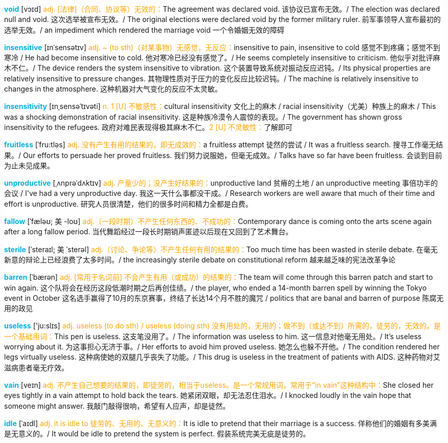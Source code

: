 <font color="sky blue">**void**</font> [vɔɪd]
<font color="orange">adj. [法律]（合同、协议等）无效的：</font>The agreement was declared void. 该协议已宣布无效。/ The election was declared null and void. 这次选举被宣布无效。/ The original elections were declared void by the former military ruler. 前军事领导人宣布最初的选举无效。/ an impediment which rendered the marriage void 一个令婚姻无效的障碍
           
<font color="sky blue">**insensitive**</font> [ɪnˈsensətɪv]
<font color="orange">adj. ~ (to sth)（对某事物）无感觉，无反应：</font>insensitive to pain, insensitive to cold 感觉不到疼痛；感觉不到寒冷 / He had become insensitive to cold. 他对寒冷已经没有感觉了。/ He seems completely insensitive to criticism. 他似乎对批评麻木不仁。/ The device renders the system insensitive to vibration. 这个装置导致系统对振动反应迟钝。/ Its physical properties are relatively insensitive to pressure changes. 其物理性质对于压力的变化反应比较迟钝。/ The machine is relatively insensitive to changes in the atmosphere. 这种机器对大气变化的反应不太灵敏。
           
<font color="sky blue">**insensitivity**</font> [ɪnˌsensəˈtɪvəti]
<font color="orange">n. 1 [U] 不敏感性：</font>cultural insensitivity 文化上的麻木 / racial insensitivity（尤美）种族上的麻木 / This was a shocking demonstration of racial insensitivity. 这是种族冷漠令人震惊的表现。/ The government has shown gross insensitivity to the refugees. 政府对难民表现得极其麻木不仁。<font color="orange">2 [U] 不灵敏性：</font>了解即可

<font color="sky blue">**fruitless**</font> [ˈfru:tləs]
<font color="orange">adj. 没有产生有用的结果的，即无成效的：</font>a fruitless attempt 徒然的尝试 / It was a fruitless search. 搜寻工作毫无结果。/ Our efforts to persuade her proved fruitless. 我们努力说服她，但毫无成效。/ Talks have so far have been fruitless. 会谈到目前为止未见成果。

<font color="sky blue">**unproductive**</font> [ˌʌnprəˈdʌktɪv]
<font color="orange">adj. 产量少的；没产生好结果的：</font>unproductive land 贫瘠的土地 / an unproductive meeting 事倍功半的会议 / I've had a very unproductive day. 我这一天什么事都没干成。/ Research workers are well aware that much of their time and effort is unproductive. 研究人员很清楚，他们的很多时间和精力全都是白费。
           
<font color="sky blue">**fallow**</font> [ˈfæləʊ; 美 -loʊ]
<font color="orange">adj.（一段时期）不产生任何东西的、不成功的：</font>Contemporary dance is coming onto the arts scene again after a long fallow period. 当代舞蹈经过一段长时期销声匿迹以后现在又回到了艺术舞台。
           
<font color="sky blue">**sterile**</font> [ˈsteraɪl; 美 ˈsterəl]
<font color="orange">adj.（讨论、争论等）不产生任何有用的结果的：</font>Too much time has been wasted in sterile debate. 在毫无新意的辩论上已经浪费了太多时间。/ the increasingly sterile debate on constitutional reform 越来越乏味的宪法改革争论            
           
<font color="sky blue">**barren**</font> [ˈbærən]
<font color="orange">adj. [常用于名词前] 不会产生有用（或成功）的结果的：</font>The team will come through this barren patch and start to win again. 这个队将会在经历这段低潮时期之后再创佳绩。/ the player, who ended a 14-month barren spell by winning the Tokyo event in October 这名选手赢得了10月的东京赛事，终结了长达14个月不胜的魔咒 / politics that are banal and barren of purpose 陈腐无用的政见

<font color="sky blue">**useless**</font> ['ju:slɪs] 
<font color="orange">adj. useless (to do sth) / useless (doing sth) 没有用处的，无用的；做不到（或达不到）所需的，徒劳的，无效的。是一个基础用词：</font>This pen is useless. 这支笔没用了。/ The information was useless to him. 这一信息对他毫无用处。/ It’s useless worrying about it. 为这事担心无济于事。/ Her efforts to avoid him proved useless. 她怎么也躲不开他。/ The condition rendered her legs virtually useless. 这种病使她的双腿几乎丧失了功能。/ This drug is useless in the treatment of patients with AIDS. 这种药物对艾滋病患者毫无疗效。

<font color="sky blue">**vain**</font> [veɪn] 
<font color="orange">adj. 不产生自己想要的结果的，即徒劳的，相当于useless。是一个常规用词，常用于“in vain”这种结构中：</font>She closed her eyes tightly in a vain attempt to hold back the tears. 她紧闭双眼，却无法忍住泪水。/ I knocked loudly in the vain hope that someone might answer. 我敲门敲得很响，希望有人应声，却是徒然。

<font color="sky blue">**idle**</font> [ˈaɪdl]
<font color="orange">adj. it is idle to 徒劳的、无用的、无意义的：</font>It is idle to pretend that their marriage is a success. 佯称他们的婚姻有多美满是无意义的。/ It would be idle to pretend the system is perfect. 假装系统完美无疵是徒劳的。          
